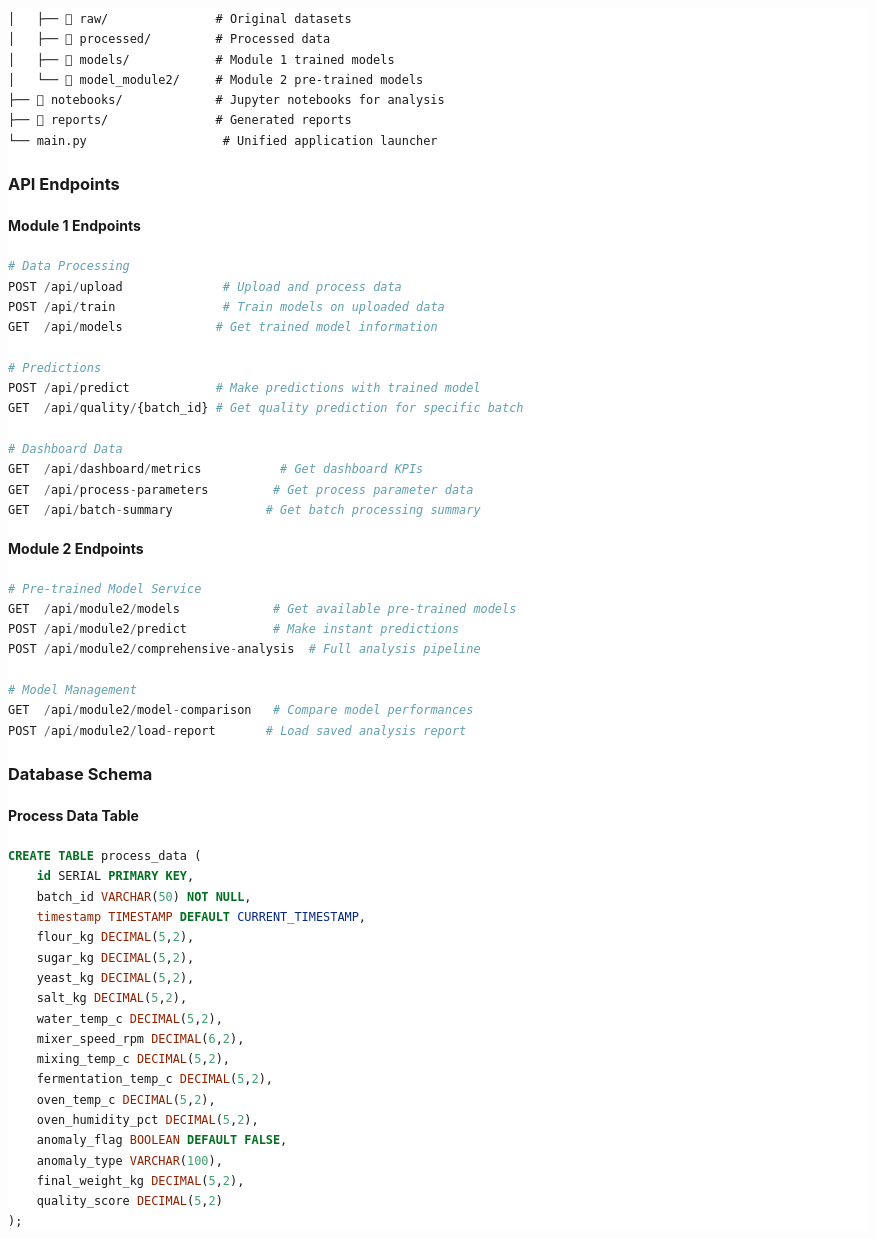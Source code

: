 ```
│   ├── 📁 raw/               # Original datasets
│   ├── 📁 processed/         # Processed data
│   ├── 📁 models/            # Module 1 trained models
│   └── 📁 model_module2/     # Module 2 pre-trained models
├── 📁 notebooks/             # Jupyter notebooks for analysis
├── 📁 reports/               # Generated reports
└── main.py                   # Unified application launcher
```

### **API Endpoints**

#### **Module 1 Endpoints**
```python
# Data Processing
POST /api/upload              # Upload and process data
POST /api/train               # Train models on uploaded data
GET  /api/models             # Get trained model information

# Predictions
POST /api/predict            # Make predictions with trained model
GET  /api/quality/{batch_id} # Get quality prediction for specific batch

# Dashboard Data
GET  /api/dashboard/metrics           # Get dashboard KPIs
GET  /api/process-parameters         # Get process parameter data
GET  /api/batch-summary             # Get batch processing summary
```

#### **Module 2 Endpoints**
```python
# Pre-trained Model Service
GET  /api/module2/models             # Get available pre-trained models
POST /api/module2/predict            # Make instant predictions
POST /api/module2/comprehensive-analysis  # Full analysis pipeline

# Model Management
GET  /api/module2/model-comparison   # Compare model performances
POST /api/module2/load-report       # Load saved analysis report
```

### **Database Schema**

#### **Process Data Table**
```sql
CREATE TABLE process_data (
    id SERIAL PRIMARY KEY,
    batch_id VARCHAR(50) NOT NULL,
    timestamp TIMESTAMP DEFAULT CURRENT_TIMESTAMP,
    flour_kg DECIMAL(5,2),
    sugar_kg DECIMAL(5,2),
    yeast_kg DECIMAL(5,2),
    salt_kg DECIMAL(5,2),
    water_temp_c DECIMAL(5,2),
    mixer_speed_rpm DECIMAL(6,2),
    mixing_temp_c DECIMAL(5,2),
    fermentation_temp_c DECIMAL(5,2),
    oven_temp_c DECIMAL(5,2),
    oven_humidity_pct DECIMAL(5,2),
    anomaly_flag BOOLEAN DEFAULT FALSE,
    anomaly_type VARCHAR(100),
    final_weight_kg DECIMAL(5,2),
    quality_score DECIMAL(5,2)
);
```